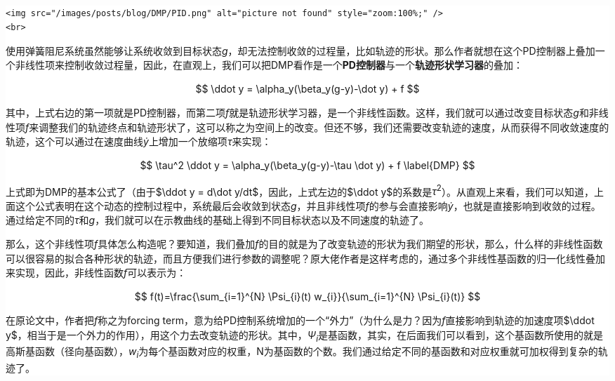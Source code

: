     <img src="/images/posts/blog/DMP/PID.png" alt="picture not found" style="zoom:100%;" />
    <br>
</center>


使用弹簧阻尼系统虽然能够让系统收敛到目标状态$g$，却无法控制收敛的过程量，比如轨迹的形状。那么作者就想在这个PD控制器上叠加一个非线性项来控制收敛过程量，因此，在直观上，我们可以把DMP看作是一个**PD控制器**与一个**轨迹形状学习器**的叠加：

$$
\ddot y = \alpha_y(\beta_y(g-y)-\dot y) + f
$$

其中，上式右边的第一项就是PD控制器，而第二项$f$就是轨迹形状学习器，是一个非线性函数。这样，我们就可以通过改变目标状态$g$和非线性项$f$来调整我们的轨迹终点和轨迹形状了，这可以称之为空间上的改变。但还不够，我们还需要改变轨迹的速度，从而获得不同收敛速度的轨迹，这个可以通过在速度曲线$\dot y$上增加一个放缩项$\tau$来实现：

$$
\tau^2 \ddot y = \alpha_y(\beta_y(g-y)-\tau \dot y) + f
\label{DMP}
$$

上式即为DMP的基本公式了（由于$\ddot y = d\dot y/dt$，因此，上式左边的$\ddot y$的系数是$\tau^2$）。从直观上来看，我们可以知道，上面这个公式表明在这个动态的控制过程中，系统最后会收敛到状态$g$，并且非线性项$f$的参与会直接影响$\dot y$，也就是直接影响到收敛的过程。通过给定不同的$\tau$和$g$，我们就可以在示教曲线的基础上得到不同目标状态以及不同速度的轨迹了。

那么，这个非线性项$f$具体怎么构造呢？要知道，我们叠加$f$的目的就是为了改变轨迹的形状为我们期望的形状，那么，什么样的非线性函数可以很容易的拟合各种形状的轨迹，而且方便我们进行参数的调整呢？原大佬作者是这样考虑的，通过多个非线性基函数的归一化线性叠加来实现，因此，非线性函数$f$可以表示为：

$$
f(t)=\frac{\sum_{i=1}^{N} \Psi_{i}(t) w_{i}}{\sum_{i=1}^{N} \Psi_{i}(t)}
$$

在原论文中，作者把$f$称之为forcing term，意为给PD控制系统增加的一个“外力”（为什么是力？因为$f$直接影响到轨迹的加速度项$\ddot y$，相当于是一个外力的作用），用这个力去改变轨迹的形状。其中，$\Psi_i$是基函数，其实，在后面我们可以看到，这个基函数所使用的就是高斯基函数（径向基函数），$w_i$为每个基函数对应的权重，N为基函数的个数。我们通过给定不同的基函数和对应权重就可加权得到复杂的轨迹了。
